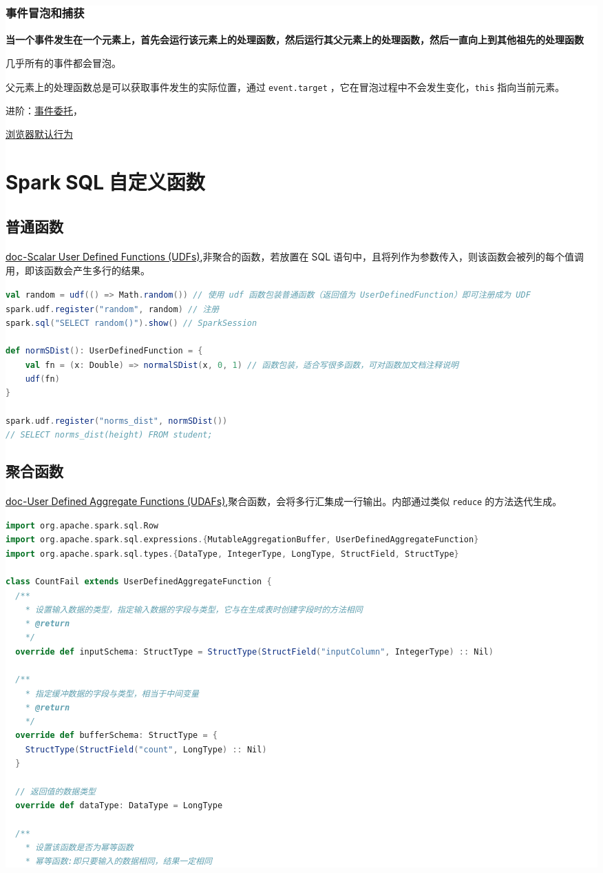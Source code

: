 ### 事件冒泡和捕获

**当一个事件发生在一个元素上，首先会运行该元素上的处理函数，然后运行其父元素上的处理函数，然后一直向上到其他祖先的处理函数**

几乎所有的事件都会冒泡。

父元素上的处理函数总是可以获取事件发生的实际位置，通过 `event.target` ，它在冒泡过程中不会发生变化，`this` 指向当前元素。

进阶：[事件委托](https://zh.javascript.info/event-delegation)，

[浏览器默认行为](https://zh.javascript.info/default-browser-action)

# Spark SQL 自定义函数

## 普通函数

[doc-Scalar User Defined Functions (UDFs)](https://spark.apache.org/docs/latest/sql-ref-functions-udf-scalar.html),非聚合的函数，若放置在 SQL 语句中，且将列作为参数传入，则该函数会被列的每个值调用，即该函数会产生多行的结果。

```scala
val random = udf(() => Math.random()) // 使用 udf 函数包装普通函数（返回值为 UserDefinedFunction）即可注册成为 UDF
spark.udf.register("random", random) // 注册
spark.sql("SELECT random()").show() // SparkSession

def normSDist(): UserDefinedFunction = {
    val fn = (x: Double) => normalSDist(x, 0, 1) // 函数包装，适合写很多函数，可对函数加文档注释说明
    udf(fn)
}

spark.udf.register("norms_dist", normSDist())
// SELECT norms_dist(height) FROM student;
```



## 聚合函数

[doc-User Defined Aggregate Functions (UDAFs)](https://spark.apache.org/docs/latest/sql-ref-functions-udf-aggregate.html),聚合函数，会将多行汇集成一行输出。内部通过类似 `reduce` 的方法迭代生成。

```scala
import org.apache.spark.sql.Row
import org.apache.spark.sql.expressions.{MutableAggregationBuffer, UserDefinedAggregateFunction}
import org.apache.spark.sql.types.{DataType, IntegerType, LongType, StructField, StructType}

class CountFail extends UserDefinedAggregateFunction {
  /**
    * 设置输入数据的类型，指定输入数据的字段与类型，它与在生成表时创建字段时的方法相同
    * @return
    */
  override def inputSchema: StructType = StructType(StructField("inputColumn", IntegerType) :: Nil)

  /**
    * 指定缓冲数据的字段与类型，相当于中间变量
    * @return
    */
  override def bufferSchema: StructType = {
    StructType(StructField("count", LongType) :: Nil)
  }

  // 返回值的数据类型
  override def dataType: DataType = LongType

  /**
    * 设置该函数是否为幂等函数
    * 幂等函数:即只要输入的数据相同，结果一定相同
```